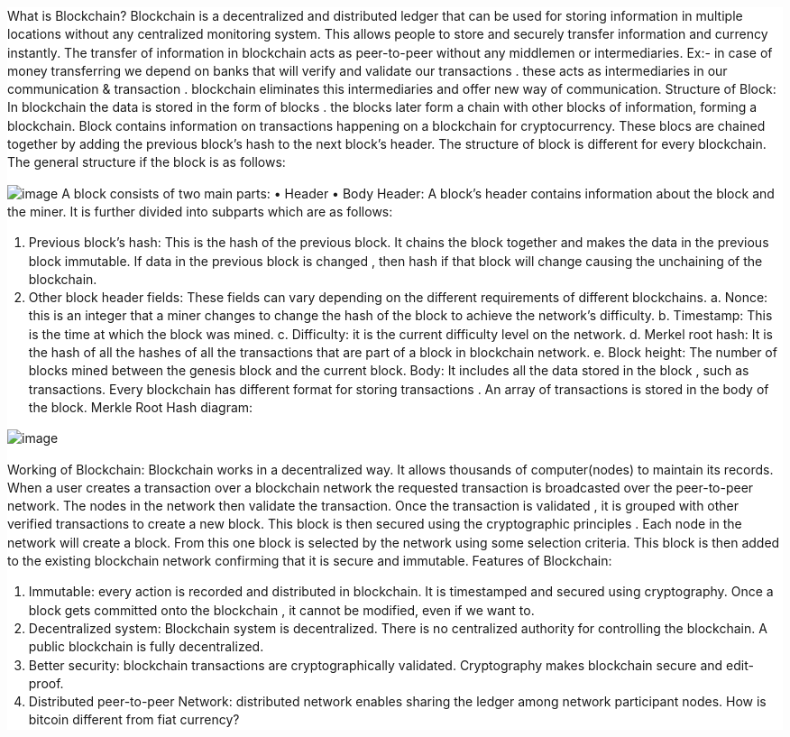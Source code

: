 
What is Blockchain?
Blockchain is a decentralized and distributed ledger that can be used for storing information in multiple locations without any centralized monitoring system. This allows people to store and securely transfer information and currency instantly. The transfer of information in blockchain acts as peer-to-peer without any middlemen or intermediaries.
Ex:- in case of money transferring we depend on banks that will verify and validate our transactions . these acts as intermediaries in our communication & transaction . blockchain eliminates this intermediaries and offer new way of communication.
Structure of Block:
In blockchain the data is stored in the form of blocks . the blocks later form a chain with other blocks of information, forming a blockchain.
Block contains information on transactions happening on a blockchain for cryptocurrency. These blocs are chained together by adding the previous block’s hash to the next block’s header.
The structure of block is different for every blockchain. The general structure if the block is as follows:

 ![image](https://user-images.githubusercontent.com/80376658/223030116-14cca8c5-6495-4fa4-8850-3703a52c6459.png)
A block consists of two main parts:
•	Header
•	Body
Header:
A block’s header contains information about the block and the miner. It is further divided into subparts which are as follows:
1.	Previous block’s hash: This is the hash of the previous block. It chains the block together and makes the data in the previous block immutable. If data in the previous block is changed , then hash if that block will change causing the unchaining of the blockchain. 
2.	Other block header fields: These fields can vary depending on the different requirements of different blockchains. 
a.	Nonce: this is an integer that a miner changes to change the hash of the block to achieve the network’s difficulty.
b.	Timestamp: This is the time at which the block was mined. 
c.	Difficulty:  it is the current difficulty level on the network.
d.	Merkel root hash: It is the hash of all the hashes of all the transactions that are part of a block in blockchain network.
e.	Block height: The number of blocks mined between the genesis block and the current block.
Body: It includes all the data stored in the block , such as transactions. Every blockchain has different format for storing transactions . An array of transactions is stored in the body of the block.
Merkle Root Hash diagram:
 
 ![image](https://user-images.githubusercontent.com/80376658/223030287-582b7f54-d9e7-4440-be05-b85a09a7e111.png)

Working of Blockchain:
Blockchain works in a decentralized way. It allows thousands of computer(nodes) to maintain its records. When a user creates a transaction over a blockchain network the requested transaction is broadcasted over the peer-to-peer network. The nodes in the network then validate the transaction. Once the transaction is validated , it is grouped with other verified transactions to create a new block. This block is then secured using the cryptographic principles . Each node in the network will create a block. From this one block is selected by the network using some selection criteria. This block is then added to the existing blockchain network confirming that it is secure and immutable.
Features of Blockchain:
1.	Immutable: every action is recorded and distributed in blockchain. It is timestamped and secured using cryptography. Once a block gets committed onto the blockchain , it cannot be modified, even if we want to.
2.	Decentralized system: Blockchain system is decentralized. There is no centralized authority for controlling the blockchain. A public blockchain is fully decentralized.
3.	Better security: blockchain transactions are cryptographically validated. Cryptography makes blockchain secure and edit-proof.
4.	Distributed peer-to-peer Network: distributed network enables sharing the ledger among network participant nodes.
How is bitcoin different from fiat currency?